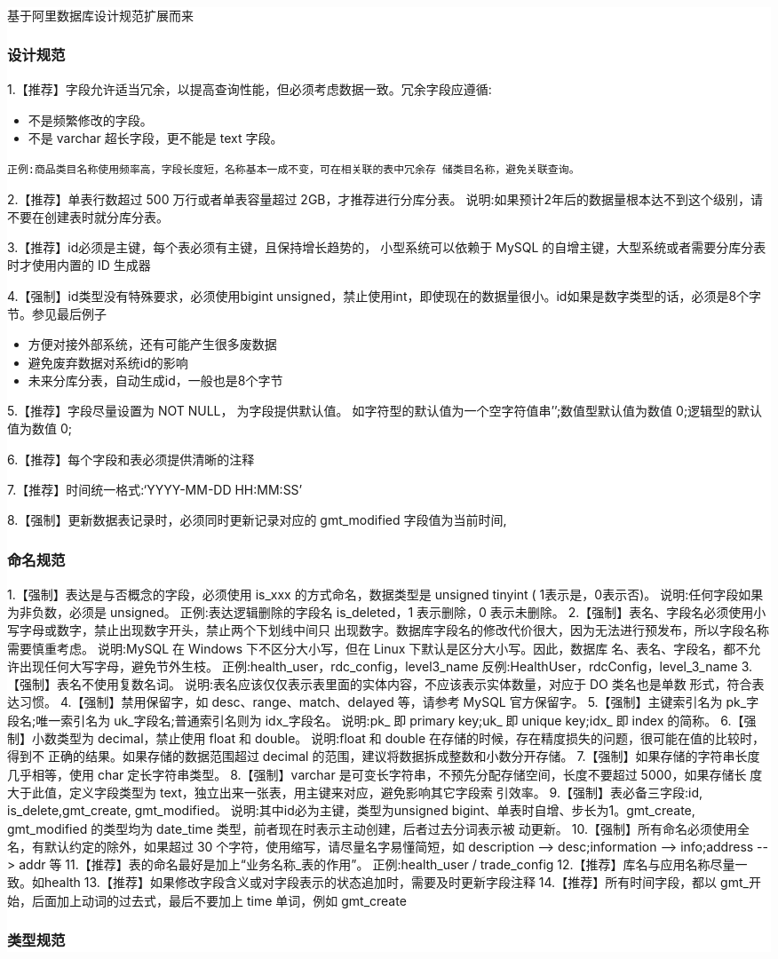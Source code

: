 基于阿里数据库设计规范扩展而来

### 设计规范

1.【推荐】字段允许适当冗余，以提高查询性能，但必须考虑数据一致。冗余字段应遵循:

- 不是频繁修改的字段。
- 不是 varchar 超长字段，更不能是 text 字段。

```
正例:商品类目名称使用频率高，字段长度短，名称基本一成不变，可在相关联的表中冗余存 储类目名称，避免关联查询。
```

2.【推荐】单表行数超过 500 万行或者单表容量超过 2GB，才推荐进行分库分表。 说明:如果预计2年后的数据量根本达不到这个级别，请不要在创建表时就分库分表。

3.【推荐】id必须是主键，每个表必须有主键，且保持增长趋势的， 小型系统可以依赖于 MySQL 的自增主键，大型系统或者需要分库分表时才使用内置的 ID 生成器

4.【强制】id类型没有特殊要求，必须使用bigint unsigned，禁止使用int，即使现在的数据量很小。id如果是数字类型的话，必须是8个字节。参见最后例子

- 方便对接外部系统，还有可能产生很多废数据
- 避免废弃数据对系统id的影响
- 未来分库分表，自动生成id，一般也是8个字节

5.【推荐】字段尽量设置为 NOT NULL， 为字段提供默认值。 如字符型的默认值为一个空字符值串’’;数值型默认值为数值 0;逻辑型的默认值为数值 0;

6.【推荐】每个字段和表必须提供清晰的注释

7.【推荐】时间统一格式:‘YYYY-MM-DD HH:MM:SS’

8.【强制】更新数据表记录时，必须同时更新记录对应的 gmt_modified 字段值为当前时间,

### 命名规范

1.【强制】表达是与否概念的字段，必须使用 is_xxx 的方式命名，数据类型是 unsigned tinyint ( 1表示是，0表示否)。
说明:任何字段如果为非负数，必须是 unsigned。
正例:表达逻辑删除的字段名 is_deleted，1 表示删除，0 表示未删除。
2.【强制】表名、字段名必须使用小写字母或数字，禁止出现数字开头，禁止两个下划线中间只 出现数字。数据库字段名的修改代价很大，因为无法进行预发布，所以字段名称需要慎重考虑。 说明:MySQL 在 Windows 下不区分大小写，但在 Linux 下默认是区分大小写。因此，数据库 名、表名、字段名，都不允许出现任何大写字母，避免节外生枝。 正例:health_user，rdc_config，level3_name 反例:HealthUser，rdcConfig，level_3_name
3.【强制】表名不使用复数名词。 说明:表名应该仅仅表示表里面的实体内容，不应该表示实体数量，对应于 DO 类名也是单数 形式，符合表达习惯。
4.【强制】禁用保留字，如 desc、range、match、delayed 等，请参考 MySQL 官方保留字。
5.【强制】主键索引名为 pk_字段名;唯一索引名为 uk_字段名;普通索引名则为 idx_字段名。
说明:pk_ 即 primary key;uk_ 即 unique key;idx_ 即 index 的简称。
6.【强制】小数类型为 decimal，禁止使用 float 和 double。
说明:float 和 double 在存储的时候，存在精度损失的问题，很可能在值的比较时，得到不 正确的结果。如果存储的数据范围超过 decimal 的范围，建议将数据拆成整数和小数分开存储。
7.【强制】如果存储的字符串长度几乎相等，使用 char 定长字符串类型。
8.【强制】varchar 是可变长字符串，不预先分配存储空间，长度不要超过 5000，如果存储长 度大于此值，定义字段类型为 text，独立出来一张表，用主键来对应，避免影响其它字段索 引效率。
9.【强制】表必备三字段:id, is_delete,gmt_create, gmt_modified。 说明:其中id必为主键，类型为unsigned bigint、单表时自增、步长为1。gmt_create, gmt_modified 的类型均为 date_time 类型，前者现在时表示主动创建，后者过去分词表示被 动更新。
10.【强制】所有命名必须使用全名，有默认约定的除外，如果超过 30 个字符，使用缩写，请尽量名字易懂简短，如 description --> desc;information --> info;address --> addr 等
11.【推荐】表的命名最好是加上“业务名称_表的作用”。 正例:health_user / trade_config
12.【推荐】库名与应用名称尽量一致。如health
13.【推荐】如果修改字段含义或对字段表示的状态追加时，需要及时更新字段注释
14.【推荐】所有时间字段，都以 gmt_开始，后面加上动词的过去式，最后不要加上 time 单词，例如 gmt_create

### 类型规范
